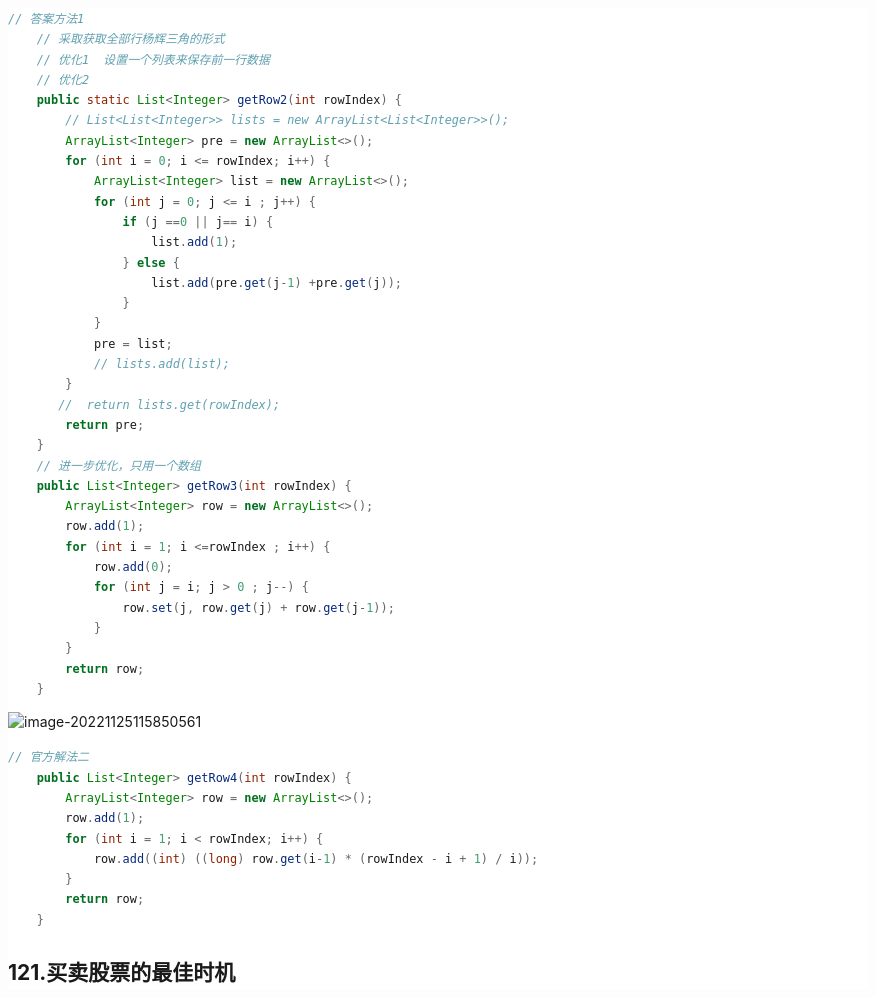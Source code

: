 

```java
// 答案方法1
    // 采取获取全部行杨辉三角的形式
    // 优化1  设置一个列表来保存前一行数据
    // 优化2
    public static List<Integer> getRow2(int rowIndex) {
        // List<List<Integer>> lists = new ArrayList<List<Integer>>();
        ArrayList<Integer> pre = new ArrayList<>();
        for (int i = 0; i <= rowIndex; i++) {
            ArrayList<Integer> list = new ArrayList<>();
            for (int j = 0; j <= i ; j++) {
                if (j ==0 || j== i) {
                    list.add(1);
                } else {
                    list.add(pre.get(j-1) +pre.get(j));
                }
            }
            pre = list;
            // lists.add(list);
        }
       //  return lists.get(rowIndex);
        return pre;
    }
    // 进一步优化，只用一个数组
    public List<Integer> getRow3(int rowIndex) {
        ArrayList<Integer> row = new ArrayList<>();
        row.add(1);
        for (int i = 1; i <=rowIndex ; i++) {
            row.add(0);
            for (int j = i; j > 0 ; j--) {
                row.set(j, row.get(j) + row.get(j-1));
            }
        }
        return row;
    }
```

![image-20221125115850561](https://trpora-1300527744.cos.ap-chongqing.myqcloud.com/img/image-20221125115850561.png)

```java
// 官方解法二
    public List<Integer> getRow4(int rowIndex) {
        ArrayList<Integer> row = new ArrayList<>();
        row.add(1);
        for (int i = 1; i < rowIndex; i++) {
            row.add((int) ((long) row.get(i-1) * (rowIndex - i + 1) / i));
        }
        return row;
    }
```

## 121.买卖股票的最佳时机

